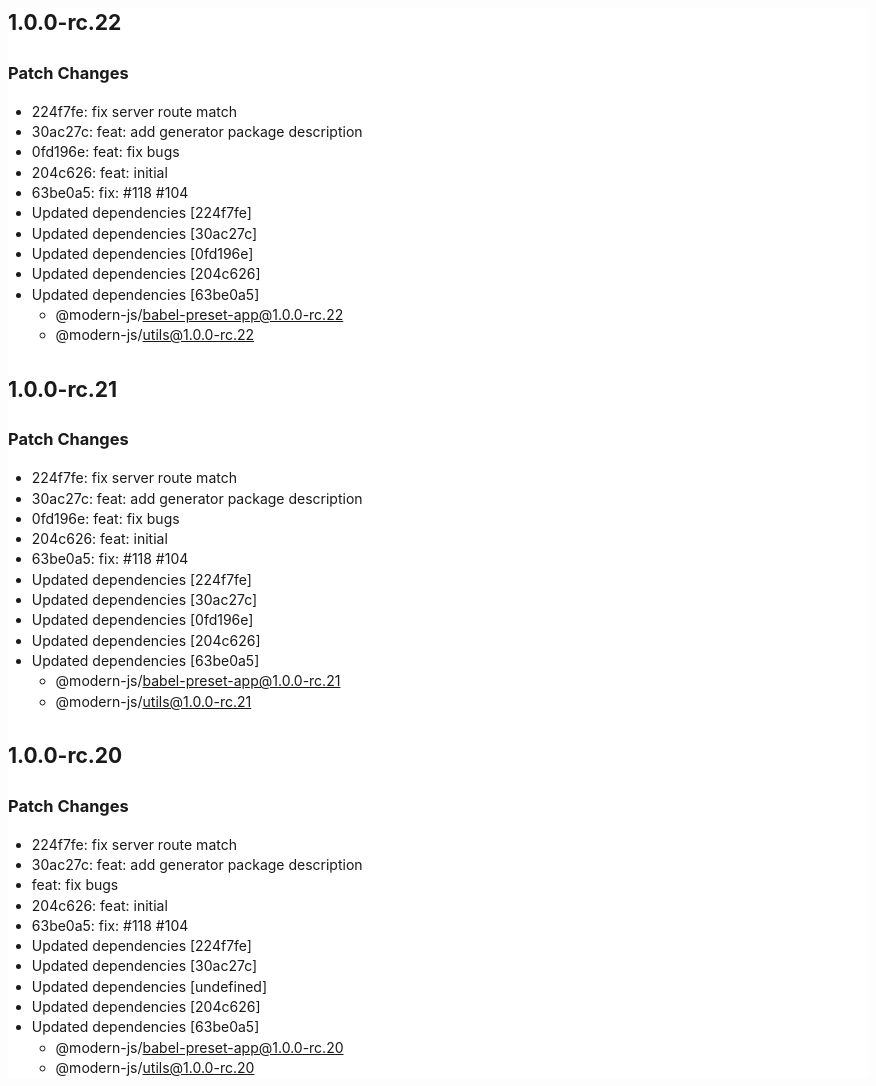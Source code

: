 ## 1.0.0-rc.22

### Patch Changes

- 224f7fe: fix server route match
- 30ac27c: feat: add generator package description
- 0fd196e: feat: fix bugs
- 204c626: feat: initial
- 63be0a5: fix: #118 #104
- Updated dependencies [224f7fe]
- Updated dependencies [30ac27c]
- Updated dependencies [0fd196e]
- Updated dependencies [204c626]
- Updated dependencies [63be0a5]
  - @modern-js/babel-preset-app@1.0.0-rc.22
  - @modern-js/utils@1.0.0-rc.22

## 1.0.0-rc.21

### Patch Changes

- 224f7fe: fix server route match
- 30ac27c: feat: add generator package description
- 0fd196e: feat: fix bugs
- 204c626: feat: initial
- 63be0a5: fix: #118 #104
- Updated dependencies [224f7fe]
- Updated dependencies [30ac27c]
- Updated dependencies [0fd196e]
- Updated dependencies [204c626]
- Updated dependencies [63be0a5]
  - @modern-js/babel-preset-app@1.0.0-rc.21
  - @modern-js/utils@1.0.0-rc.21

## 1.0.0-rc.20

### Patch Changes

- 224f7fe: fix server route match
- 30ac27c: feat: add generator package description
- feat: fix bugs
- 204c626: feat: initial
- 63be0a5: fix: #118 #104
- Updated dependencies [224f7fe]
- Updated dependencies [30ac27c]
- Updated dependencies [undefined]
- Updated dependencies [204c626]
- Updated dependencies [63be0a5]
  - @modern-js/babel-preset-app@1.0.0-rc.20
  - @modern-js/utils@1.0.0-rc.20
